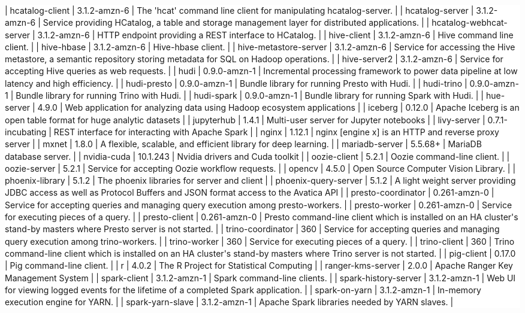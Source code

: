 | hcatalog\-client | 3\.1\.2\-amzn\-6 | The 'hcat' command line client for manipulating hcatalog\-server\. | 
| hcatalog\-server | 3\.1\.2\-amzn\-6 | Service providing HCatalog, a table and storage management layer for distributed applications\. | 
| hcatalog\-webhcat\-server | 3\.1\.2\-amzn\-6 | HTTP endpoint providing a REST interface to HCatalog\. | 
| hive\-client | 3\.1\.2\-amzn\-6 | Hive command line client\. | 
| hive\-hbase | 3\.1\.2\-amzn\-6 | Hive\-hbase client\. | 
| hive\-metastore\-server | 3\.1\.2\-amzn\-6 | Service for accessing the Hive metastore, a semantic repository storing metadata for SQL on Hadoop operations\. | 
| hive\-server2 | 3\.1\.2\-amzn\-6 | Service for accepting Hive queries as web requests\. | 
| hudi | 0\.9\.0\-amzn\-1 | Incremental processing framework to power data pipeline at low latency and high efficiency\. | 
| hudi\-presto | 0\.9\.0\-amzn\-1 | Bundle library for running Presto with Hudi\. | 
| hudi\-trino | 0\.9\.0\-amzn\-1 | Bundle library for running Trino with Hudi\. | 
| hudi\-spark | 0\.9\.0\-amzn\-1 | Bundle library for running Spark with Hudi\. | 
| hue\-server | 4\.9\.0 | Web application for analyzing data using Hadoop ecosystem applications | 
| iceberg | 0\.12\.0 | Apache Iceberg is an open table format for huge analytic datasets | 
| jupyterhub | 1\.4\.1 | Multi\-user server for Jupyter notebooks | 
| livy\-server | 0\.7\.1\-incubating | REST interface for interacting with Apache Spark | 
| nginx | 1\.12\.1 | nginx \[engine x\] is an HTTP and reverse proxy server | 
| mxnet | 1\.8\.0 | A flexible, scalable, and efficient library for deep learning\. | 
| mariadb\-server | 5\.5\.68\+ | MariaDB database server\. | 
| nvidia\-cuda | 10\.1\.243 | Nvidia drivers and Cuda toolkit | 
| oozie\-client | 5\.2\.1 | Oozie command\-line client\. | 
| oozie\-server | 5\.2\.1 | Service for accepting Oozie workflow requests\. | 
| opencv | 4\.5\.0 | Open Source Computer Vision Library\. | 
| phoenix\-library | 5\.1\.2 | The phoenix libraries for server and client | 
| phoenix\-query\-server | 5\.1\.2 | A light weight server providing JDBC access as well as Protocol Buffers and JSON format access to the Avatica API  | 
| presto\-coordinator | 0\.261\-amzn\-0 | Service for accepting queries and managing query execution among presto\-workers\. | 
| presto\-worker | 0\.261\-amzn\-0 | Service for executing pieces of a query\. | 
| presto\-client | 0\.261\-amzn\-0 | Presto command\-line client which is installed on an HA cluster's stand\-by masters where Presto server is not started\. | 
| trino\-coordinator | 360 | Service for accepting queries and managing query execution among trino\-workers\. | 
| trino\-worker | 360 | Service for executing pieces of a query\. | 
| trino\-client | 360 | Trino command\-line client which is installed on an HA cluster's stand\-by masters where Trino server is not started\. | 
| pig\-client | 0\.17\.0 | Pig command\-line client\. | 
| r | 4\.0\.2 | The R Project for Statistical Computing | 
| ranger\-kms\-server | 2\.0\.0 | Apache Ranger Key Management System | 
| spark\-client | 3\.1\.2\-amzn\-1 | Spark command\-line clients\. | 
| spark\-history\-server | 3\.1\.2\-amzn\-1 | Web UI for viewing logged events for the lifetime of a completed Spark application\. | 
| spark\-on\-yarn | 3\.1\.2\-amzn\-1 | In\-memory execution engine for YARN\. | 
| spark\-yarn\-slave | 3\.1\.2\-amzn\-1 | Apache Spark libraries needed by YARN slaves\. | 